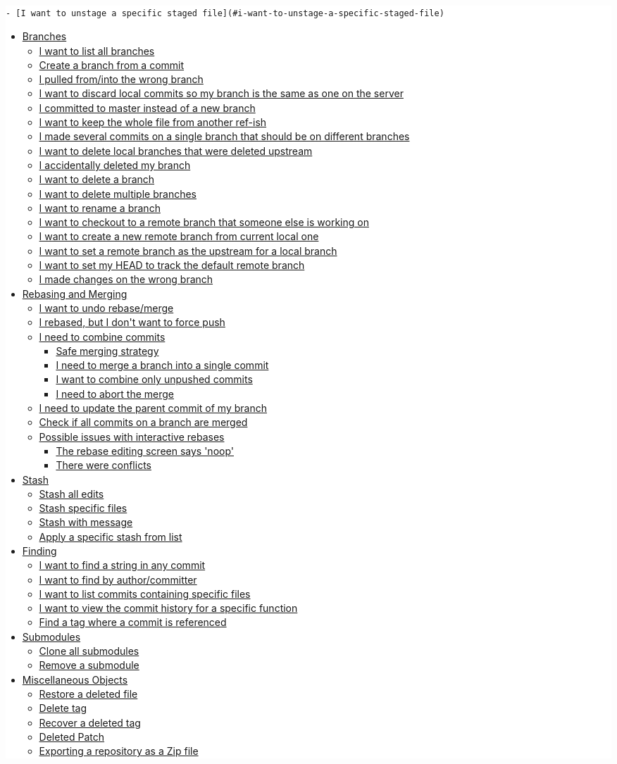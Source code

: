     - [I want to unstage a specific staged file](#i-want-to-unstage-a-specific-staged-file)
  - [Branches](#branches)
    - [I want to list all branches](#i-want-to-list-all-branches)
    - [Create a branch from a commit](#create-a-branch-from-a-commit)
    - [I pulled from/into the wrong branch](#i-pulled-frominto-the-wrong-branch)
    - [I want to discard local commits so my branch is the same as one on the server](#i-want-to-discard-local-commits-so-my-branch-is-the-same-as-one-on-the-server)
    - [I committed to master instead of a new branch](#i-committed-to-master-instead-of-a-new-branch)
    - [I want to keep the whole file from another ref-ish](#i-want-to-keep-the-whole-file-from-another-ref-ish)
    - [I made several commits on a single branch that should be on different branches](#i-made-several-commits-on-a-single-branch-that-should-be-on-different-branches)
    - [I want to delete local branches that were deleted upstream](#i-want-to-delete-local-branches-that-were-deleted-upstream)
    - [I accidentally deleted my branch](#i-accidentally-deleted-my-branch)
    - [I want to delete a branch](#i-want-to-delete-a-branch)
    - [I want to delete multiple branches](#i-want-to-delete-multiple-branches)
    - [I want to rename a branch](#i-want-to-rename-a-branch)
    - [I want to checkout to a remote branch that someone else is working on](#i-want-to-checkout-to-a-remote-branch-that-someone-else-is-working-on)
    - [I want to create a new remote branch from current local one](#i-want-to-create-a-new-remote-branch-from-current-local-one)
    - [I want to set a remote branch as the upstream for a local branch](#i-want-to-set-a-remote-branch-as-the-upstream-for-a-local-branch)
    - [I want to set my HEAD to track the default remote branch](#i-want-to-set-my-head-to-track-the-default-remote-branch)
    - [I made changes on the wrong branch](#i-made-changes-on-the-wrong-branch)
  - [Rebasing and Merging](#rebasing-and-merging)
    - [I want to undo rebase/merge](#i-want-to-undo-rebasemerge)
    - [I rebased, but I don't want to force push](#i-rebased-but-i-dont-want-to-force-push)
    - [I need to combine commits](#i-need-to-combine-commits)
      - [Safe merging strategy](#safe-merging-strategy)
      - [I need to merge a branch into a single commit](#i-need-to-merge-a-branch-into-a-single-commit)
      - [I want to combine only unpushed commits](#i-want-to-combine-only-unpushed-commits)
      - [I need to abort the merge](#i-need-to-abort-the-merge)
    - [I need to update the parent commit of my branch](#i-need-to-update-the-parent-commit-of-my-branch)
    - [Check if all commits on a branch are merged](#check-if-all-commits-on-a-branch-are-merged)
    - [Possible issues with interactive rebases](#possible-issues-with-interactive-rebases)
      - [The rebase editing screen says 'noop'](#the-rebase-editing-screen-says-noop)
      - [There were conflicts](#there-were-conflicts)
  - [Stash](#stash)
    - [Stash all edits](#stash-all-edits)
    - [Stash specific files](#stash-specific-files)
    - [Stash with message](#stash-with-message)
    - [Apply a specific stash from list](#apply-a-specific-stash-from-list)
  - [Finding](#finding)
    - [I want to find a string in any commit](#i-want-to-find-a-string-in-any-commit)
    - [I want to find by author/committer](#i-want-to-find-by-authorcommitter)
    - [I want to list commits containing specific files](#i-want-to-list-commits-containing-specific-files)
    - [I want to view the commit history for a specific function](#i-want-to-view-the-commit-history-for-a-specific-function)
    - [Find a tag where a commit is referenced](#find-a-tag-where-a-commit-is-referenced)
  - [Submodules](#submodules)
    - [Clone all submodules](#clone-all-submodules)
    - [Remove a submodule](#remove-a-submodule)
  - [Miscellaneous Objects](#miscellaneous-objects)
    - [Restore a deleted file](#restore-a-deleted-file)
    - [Delete tag](#delete-tag)
    - [Recover a deleted tag](#recover-a-deleted-tag)
    - [Deleted Patch](#deleted-patch)
    - [Exporting a repository as a Zip file](#exporting-a-repository-as-a-zip-file)